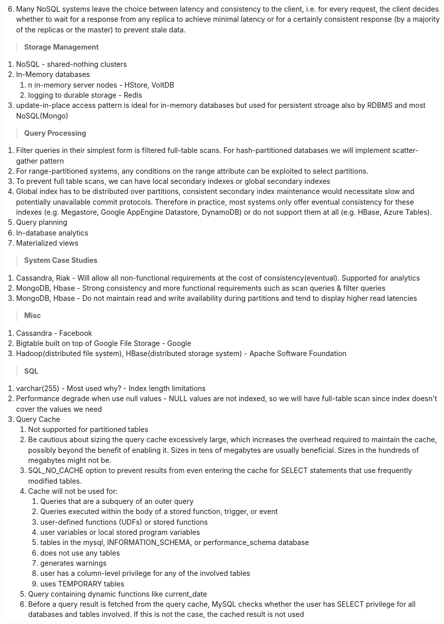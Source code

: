 6. Many NoSQL systems leave the choice between latency and consistency to the client, i.e. for every request, the client decides whether to wait for a response from any replica to achieve minimal latency or for a certainly consistent response (by a majority of the replicas or the master) to prevent stale data.

> **Storage Management**
1. NoSQL - shared-nothing clusters
2. In-Memory databases
   1. n in-memory server nodes - HStore, VoltDB
   2. logging to durable storage - Redis
3. update-in-place access pattern is ideal for in-memory databases but used for persistent stroage also by RDBMS and most NoSQL(Mongo)

> **Query Processing**
1. Filter queries in their simplest form is filtered full-table scans. For hash-partitioned databases we will implement scatter-gather pattern
2. For range-partitioned systems, any conditions on the range attribute can be exploited to select partitions.
3. To prevent full table scans, we can have local secondary indexes or global secondary indexes
4. Global index has to be distributed over partitions, consistent secondary index maintenance would necessitate slow and potentially unavailable commit protocols. Therefore in practice, most systems only offer eventual consistency for these indexes (e.g. Megastore, Google AppEngine Datastore, DynamoDB) or do not support them at all (e.g. HBase, Azure Tables).
5. Query planning
6. In-database analytics 
7. Materialized views

> **System Case Studies**
1. Cassandra, Riak - Will allow all non-functional requirements at the cost of consistency(eventual). Supported for analytics
2. MongoDB, Hbase - Strong consistency and more functional requirements such as scan queries & filter queries
3. MongoDB, Hbase - Do not maintain read and write availability during partitions and tend to display higher read latencies

> **Misc**
1. Cassandra - Facebook
2. Bigtable built on top of Google File Storage - Google
3. Hadoop(distributed file system), HBase(distributed storage system) - Apache Software Foundation

> **SQL**
1. varchar(255) - Most used why? - Index length limitations
2. Performance degrade when use null values - NULL values are not indexed, so we will have full-table scan since index doesn't cover the values we need
3. Query Cache
   1. Not supported for partitioned tables
   2. Be cautious about sizing the query cache excessively large, which increases the overhead required to maintain the cache, possibly beyond the benefit of enabling it. Sizes in tens of megabytes are usually beneficial. Sizes in the hundreds of megabytes might not be.
   3. SQL_NO_CACHE option to prevent results from even entering the cache for SELECT statements that use frequently modified tables. 
   4. Cache will not be used for:
      1. Queries that are a subquery of an outer query
      2. Queries executed within the body of a stored function, trigger, or event
      3. user-defined functions (UDFs) or stored functions
      4. user variables or local stored program variables
      5. tables in the mysql, INFORMATION_SCHEMA, or performance_schema database
      6. does not use any tables
      7. generates warnings
      8. user has a column-level privilege for any of the involved tables
      9. uses TEMPORARY tables
     10. Query containing dynamic functions like current_date
   5. Before a query result is fetched from the query cache, MySQL checks whether the user has SELECT privilege for all databases and tables involved. If this is not the case, the cached result is not used